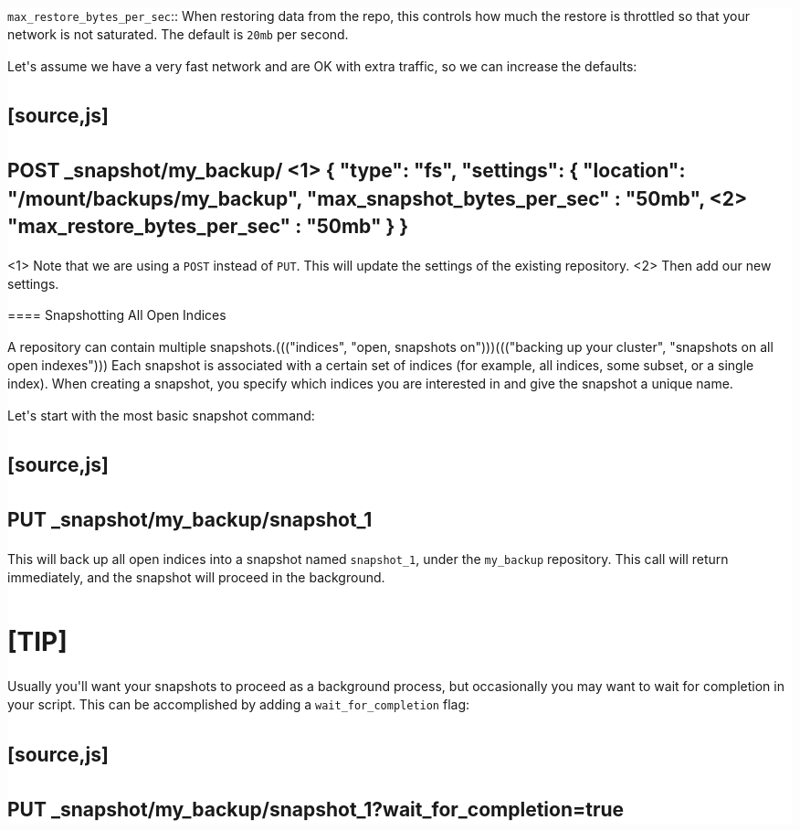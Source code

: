 `max_restore_bytes_per_sec`::
When restoring data from the repo, this controls
how much the restore is throttled so that your network is not saturated.  The
default is `20mb` per second.

Let's assume we have a very fast network and are OK with extra traffic, so we
can increase the defaults:

[source,js]
----
POST _snapshot/my_backup/ <1>
{
    "type": "fs",
    "settings": {
        "location": "/mount/backups/my_backup",
        "max_snapshot_bytes_per_sec" : "50mb", <2>
        "max_restore_bytes_per_sec" : "50mb"
    }
}
----
<1> Note that we are using a `POST` instead of `PUT`.  This will update the settings
of the existing repository.
<2> Then add our new settings.

==== Snapshotting All Open Indices

A repository can contain multiple snapshots.((("indices", "open, snapshots on")))((("backing up your cluster", "snapshots on all open indexes")))  Each snapshot is associated with a
certain set of indices (for example, all indices, some subset, or a single index).  When
creating a snapshot, you specify which indices you are interested in and
give the snapshot a unique name.

Let's start with the most basic snapshot command:

[source,js]
----
PUT _snapshot/my_backup/snapshot_1
----

This will back up all open indices into a snapshot named `snapshot_1`, under the
`my_backup` repository.  This call will return immediately, and the snapshot will
proceed in the background.

[TIP]
==================================================

Usually you'll want your snapshots to proceed as a background process, but occasionally
you may want to wait for completion in your script.  This can be accomplished by
adding a `wait_for_completion` flag:

[source,js]
----
PUT _snapshot/my_backup/snapshot_1?wait_for_completion=true
----
